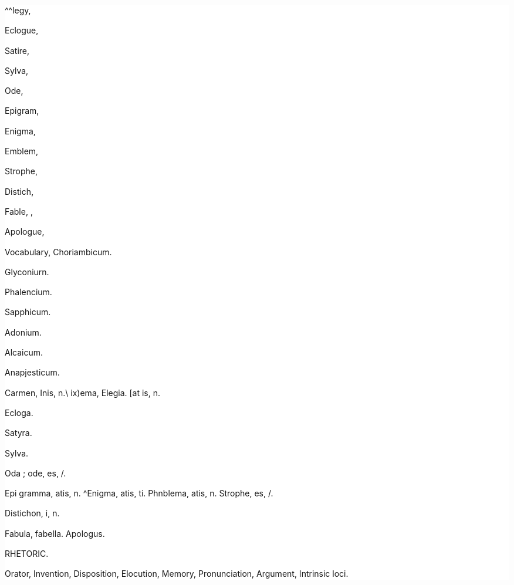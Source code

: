 ^^legy, 

Eclogue, 

Satire, 

Sylva, 

Ode, 

Epigram, 

Enigma, 

Emblem, 

Strophe, 

Distich, 

Fable, , 

Apologue, 


Vocabulary, 
Choriambicum. 

Glyconiurn. 

Phalencium. 

Sapphicum. 

Adonium. 

Alcaicum. 

Anapjesticum. 

Carmen, Inis, n.\ ix)ema, 
Elegia. [at is, n. 

Ecloga. 

Satyra. 

Sylva. 

Oda ; ode, es, /. 

Epi gramma, atis, n. 
^Enigma, atis, ti. 
Phnblema, atis, n. 
Strophe, es, /. 

Distichon, i, n. 

Fabula, fabella. 
Apologus. 


RHETORIC. 

Orator, 
Invention, 
Disposition, 
Elocution, 
Memory, 
Pronunciation, 
Argument, 
Intrinsic loci. 
